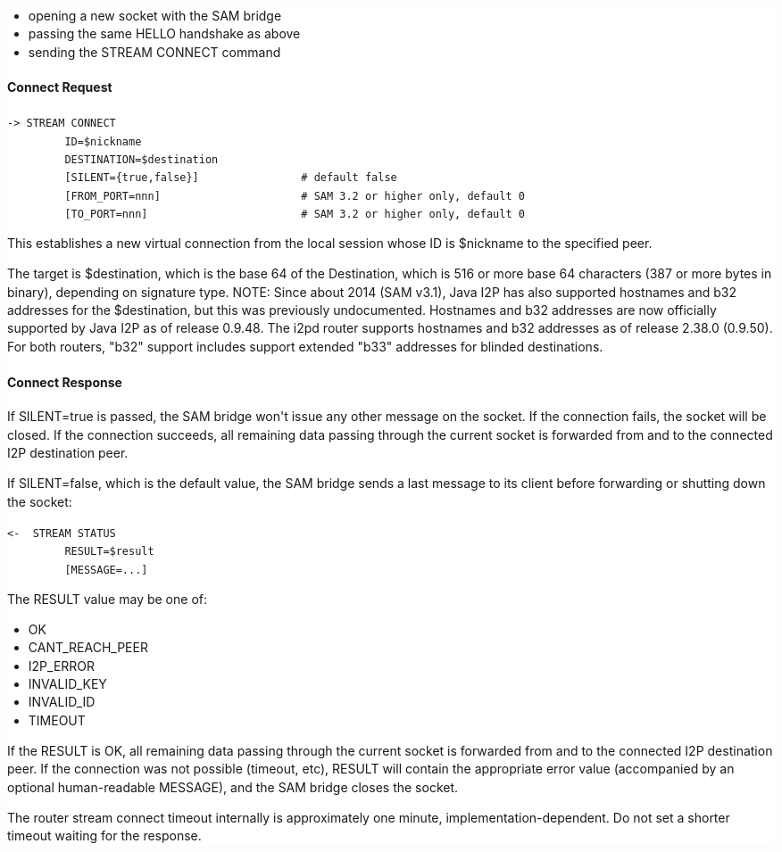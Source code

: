 - opening a new socket with the SAM bridge
- passing the same HELLO handshake as above
- sending the STREAM CONNECT command

#### Connect Request

```
-> STREAM CONNECT
         ID=$nickname
         DESTINATION=$destination
         [SILENT={true,false}]                # default false
         [FROM_PORT=nnn]                      # SAM 3.2 or higher only, default 0
         [TO_PORT=nnn]                        # SAM 3.2 or higher only, default 0
```

This establishes a new virtual connection from the local session whose ID is $nickname to the specified peer.

The target is $destination, which is the base 64 of the Destination, which is 516 or more base 64 characters (387 or more bytes in binary), depending on signature type. NOTE: Since about 2014 (SAM v3.1), Java I2P has also supported hostnames and b32 addresses for the $destination, but this was previously undocumented. Hostnames and b32 addresses are now officially supported by Java I2P as of release 0.9.48. The i2pd router supports hostnames and b32 addresses as of release 2.38.0 (0.9.50). For both routers, "b32" support includes support extended "b33" addresses for blinded destinations.

#### Connect Response

If SILENT=true is passed, the SAM bridge won't issue any other message on the socket. If the connection fails, the socket will be closed. If the connection succeeds, all remaining data passing through the current socket is forwarded from and to the connected I2P destination peer.

If SILENT=false, which is the default value, the SAM bridge sends a last message to its client before forwarding or shutting down the socket:

```
<-  STREAM STATUS
         RESULT=$result
         [MESSAGE=...]
```

The RESULT value may be one of:
- OK
- CANT_REACH_PEER
- I2P_ERROR
- INVALID_KEY
- INVALID_ID
- TIMEOUT

If the RESULT is OK, all remaining data passing through the current socket is forwarded from and to the connected I2P destination peer. If the connection was not possible (timeout, etc), RESULT will contain the appropriate error value (accompanied by an optional human-readable MESSAGE), and the SAM bridge closes the socket.

The router stream connect timeout internally is approximately one minute, implementation-dependent. Do not set a shorter timeout waiting for the response.
